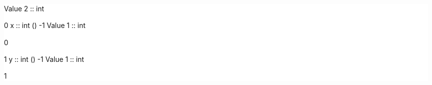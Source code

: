 <text text-anchor="start" x="209" y="-210.3" font-family="monospace" font-size="14.00">Value</text>
<polygon fill="none" stroke="#ff0000" points="254,-203.5 254,-224.5 558,-224.5 558,-203.5 254,-203.5"/>
<text text-anchor="start" x="377" y="-210.3" font-family="monospace" font-size="14.00">2 :: int</text>
</g>

<g id="node2" class="node"><title>Node_0xc420146000</title>
<polygon fill="lightyellow" stroke="none" points="217.5,-4 217.5,-88 338.5,-88 338.5,-4 217.5,-4"/>
<polygon fill="none" stroke="#00ff00" points="218,-67 218,-88 266,-88 266,-67 218,-67"/>
<text text-anchor="start" x="237.5" y="-73.8" font-family="monospace" font-size="14.00">0</text>
<polygon fill="none" stroke="#00ff00" points="266,-67 266,-88 339,-88 339,-67 266,-67"/>
<text text-anchor="start" x="269" y="-73.8" font-family="monospace" font-size="14.00">x :: int</text>
<polygon fill="none" stroke="#00ff00" points="218,-46 218,-67 339,-67 339,-46 218,-46"/>
<text text-anchor="start" x="270" y="-52.8" font-family="monospace" font-size="14.00">()</text>
<polygon fill="none" stroke="#00ff00" points="218,-25 218,-46 339,-46 339,-25 218,-25"/>
<text text-anchor="start" x="270" y="-31.8" font-family="monospace" font-size="14.00">&#45;1</text>
<polygon fill="none" stroke="#00ff00" points="218,-4 218,-25 266,-25 266,-4 218,-4"/>
<text text-anchor="start" x="221" y="-10.8" font-family="monospace" font-size="14.00">Value</text>
<polygon fill="none" stroke="#00ff00" points="266,-4 266,-25 339,-25 339,-4 266,-4"/>
<text text-anchor="start" x="273.5" y="-10.8" font-family="monospace" font-size="14.00">1 :: int</text>
</g>

<g id="edge1" class="edge"><title>Node_0xc420146300:anchor:s&#45;&gt;Node_0xc420146000:anchor:n</title>
<path fill="none" stroke="black" d="M382,-202.5C382,-137.689 288.68,-155.213 278.837,-99.0855"/>
<polygon fill="black" stroke="black" points="282.315,-98.6762 278,-89 275.339,-99.2553 282.315,-98.6762"/>
<text text-anchor="middle" x="385.75" y="-191.3" font-family="Times,serif" font-size="14.00"> 0 </text>
</g>

<g id="node3" class="node"><title>Node_0xc420146240</title>
<polygon fill="lightyellow" stroke="none" points="426.5,-4 426.5,-88 547.5,-88 547.5,-4 426.5,-4"/>
<polygon fill="none" stroke="#00ff00" points="427,-67 427,-88 475,-88 475,-67 427,-67"/>
<text text-anchor="start" x="446.5" y="-73.8" font-family="monospace" font-size="14.00">1</text>
<polygon fill="none" stroke="#00ff00" points="475,-67 475,-88 548,-88 548,-67 475,-67"/>
<text text-anchor="start" x="478" y="-73.8" font-family="monospace" font-size="14.00">y :: int</text>
<polygon fill="none" stroke="#00ff00" points="427,-46 427,-67 548,-67 548,-46 427,-46"/>
<text text-anchor="start" x="479" y="-52.8" font-family="monospace" font-size="14.00">()</text>
<polygon fill="none" stroke="#00ff00" points="427,-25 427,-46 548,-46 548,-25 427,-25"/>
<text text-anchor="start" x="479" y="-31.8" font-family="monospace" font-size="14.00">&#45;1</text>
<polygon fill="none" stroke="#00ff00" points="427,-4 427,-25 475,-25 475,-4 427,-4"/>
<text text-anchor="start" x="430" y="-10.8" font-family="monospace" font-size="14.00">Value</text>
<polygon fill="none" stroke="#00ff00" points="475,-4 475,-25 548,-25 548,-4 475,-4"/>
<text text-anchor="start" x="482.5" y="-10.8" font-family="monospace" font-size="14.00">1 :: int</text>
</g>

<g id="edge2" class="edge"><title>Node_0xc420146300:anchor:s&#45;&gt;Node_0xc420146240:anchor:n</title>
<path fill="none" stroke="black" d="M382,-202.5C382,-137.404 476.218,-155.453 486.155,-99.1258"/>
<polygon fill="black" stroke="black" points="489.656,-99.2565 487,-89 482.68,-98.6742 489.656,-99.2565"/>
<text text-anchor="middle" x="374.5" y="-191.3" font-family="Times,serif" font-size="14.00"> 1 </text>
</g>
